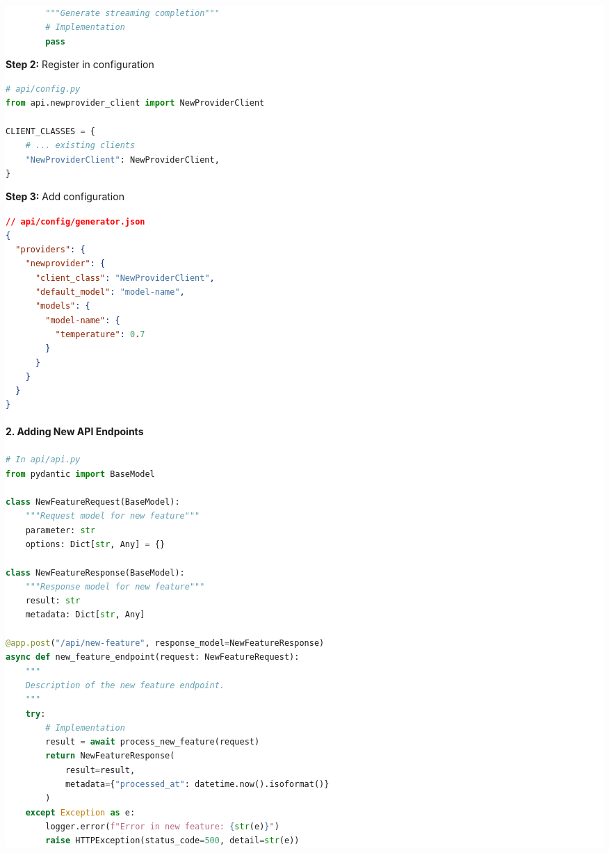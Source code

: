 ```python
        """Generate streaming completion"""
        # Implementation
        pass
```

**Step 2:** Register in configuration
```python
# api/config.py
from api.newprovider_client import NewProviderClient

CLIENT_CLASSES = {
    # ... existing clients
    "NewProviderClient": NewProviderClient,
}
```

**Step 3:** Add configuration
```json
// api/config/generator.json
{
  "providers": {
    "newprovider": {
      "client_class": "NewProviderClient",
      "default_model": "model-name",
      "models": {
        "model-name": {
          "temperature": 0.7
        }
      }
    }
  }
}
```

#### 2. Adding New API Endpoints

```python
# In api/api.py
from pydantic import BaseModel

class NewFeatureRequest(BaseModel):
    """Request model for new feature"""
    parameter: str
    options: Dict[str, Any] = {}

class NewFeatureResponse(BaseModel):
    """Response model for new feature"""
    result: str
    metadata: Dict[str, Any]

@app.post("/api/new-feature", response_model=NewFeatureResponse)
async def new_feature_endpoint(request: NewFeatureRequest):
    """
    Description of the new feature endpoint.
    """
    try:
        # Implementation
        result = await process_new_feature(request)
        return NewFeatureResponse(
            result=result,
            metadata={"processed_at": datetime.now().isoformat()}
        )
    except Exception as e:
        logger.error(f"Error in new feature: {str(e)}")
        raise HTTPException(status_code=500, detail=str(e))
```
